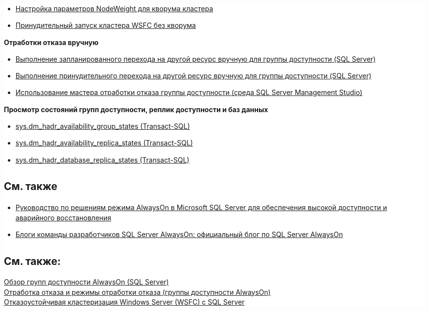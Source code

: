 -   [Настройка параметров NodeWeight для кворума кластера](../../../sql-server/failover-clusters/windows/configure-cluster-quorum-nodeweight-settings.md)  
  
-   [Принудительный запуск кластера WSFC без кворума](../../../sql-server/failover-clusters/windows/force-a-wsfc-cluster-to-start-without-a-quorum.md)  
  
 **Отработки отказа вручную**  
  
-   [Выполнение запланированного перехода на другой ресурс вручную для группы доступности (SQL Server)](../../../database-engine/availability-groups/windows/perform-a-planned-manual-failover-of-an-availability-group-sql-server.md)  
  
-   [Выполнение принудительного перехода на другой ресурс вручную для группы доступности (SQL Server)](../../../database-engine/availability-groups/windows/perform-a-forced-manual-failover-of-an-availability-group-sql-server.md)  
  
-   [Использование мастера отработки отказа группы доступности (среда SQL Server Management Studio)](../../../database-engine/availability-groups/windows/use-the-fail-over-availability-group-wizard-sql-server-management-studio.md)  
  
 **Просмотр состояний групп доступности, реплик доступности и баз данных**  
  
-   [sys.dm_hadr_availability_group_states (Transact-SQL)](../../../relational-databases/system-dynamic-management-views/sys-dm-hadr-availability-group-states-transact-sql.md)  
  
-   [sys.dm_hadr_availability_replica_states (Transact-SQL)](../../../relational-databases/system-dynamic-management-views/sys-dm-hadr-availability-replica-states-transact-sql.md)  
  
-   [sys.dm_hadr_database_replica_states (Transact-SQL)](../../../relational-databases/system-dynamic-management-views/sys-dm-hadr-database-replica-states-transact-sql.md)  
  
##  <a name="related-content"></a><a name="RelatedContent"></a> См. также  
  
-   [Руководство по решениям режима AlwaysOn в Microsoft SQL Server для обеспечения высокой доступности и аварийного восстановления](/previous-versions/sql/sql-server-2012/hh781257(v=msdn.10))  
  
-   [Блоги команды разработчиков SQL Server AlwaysOn: официальный блог по SQL Server AlwaysOn](/archive/blogs/sqlalwayson/)  
  
## <a name="see-also"></a>См. также:  
 [Обзор групп доступности AlwaysOn (SQL Server)](../../../database-engine/availability-groups/windows/overview-of-always-on-availability-groups-sql-server.md)   
 [Отработка отказа и режимы отработки отказа (группы доступности AlwaysOn)](../../../database-engine/availability-groups/windows/failover-and-failover-modes-always-on-availability-groups.md)   
 [Отказоустойчивая кластеризация Windows Server (WSFC) с SQL Server](../../../sql-server/failover-clusters/windows/windows-server-failover-clustering-wsfc-with-sql-server.md)  
  
